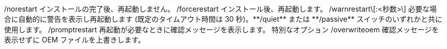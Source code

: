 </tr>
<tr>
<td style="border:1px solid black;">
/norestart
</td>
<td style="border:1px solid black;">
インストールの完了後、再起動しません。
</td>
</tr>
<tr class="alternateRow">
<td style="border:1px solid black;">
</td>
<td style="border:1px solid black;">
</td>
</tr>
<tr>
<td style="border:1px solid black;">
/forcerestart
</td>
<td style="border:1px solid black;">
インストール後、再起動します。
</td>
</tr>
<tr class="alternateRow">
<td style="border:1px solid black;">
</td>
<td style="border:1px solid black;">
</td>
</tr>
<tr>
<td style="border:1px solid black;">
/warnrestart\[:&lt;秒数&gt;\]
</td>
<td style="border:1px solid black;">
必要な場合に自動的に警告を表示し再起動します (既定のタイムアウト時間は 30 秒)。**/quiet** または **/passive** スイッチのいずれかと共に使用します。
</td>
</tr>
<tr class="alternateRow">
<td style="border:1px solid black;">
</td>
<td style="border:1px solid black;">
</td>
</tr>
<tr>
<td style="border:1px solid black;">
/promptrestart
</td>
<td style="border:1px solid black;">
再起動が必要なときに確認メッセージを表示します。
</td>
</tr>
<tr>
<th colspan="2" style="border:1px solid black;">
特別なオプション
</th>
</tr>
<tr class="alternateRow">
<td style="border:1px solid black;">
/overwriteoem
</td>
<td style="border:1px solid black;">
確認メッセージを表示せずに OEM ファイルを上書きします。
</td>
</tr>